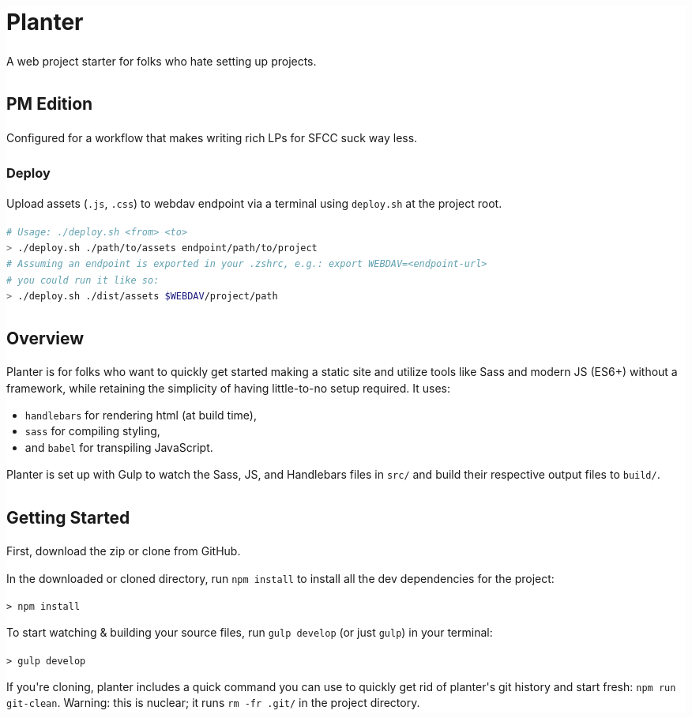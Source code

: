 # Planter

A web project starter for folks who hate setting up projects.

## PM Edition

Configured for a workflow that makes writing rich LPs for SFCC suck way less. 

### Deploy
Upload assets (`.js`, `.css`) to webdav endpoint via a terminal using `deploy.sh` at the project root. 

```sh
# Usage: ./deploy.sh <from> <to>
> ./deploy.sh ./path/to/assets endpoint/path/to/project
# Assuming an endpoint is exported in your .zshrc, e.g.: export WEBDAV=<endpoint-url>
# you could run it like so:
> ./deploy.sh ./dist/assets $WEBDAV/project/path
```

## Overview

Planter is for folks who want to quickly get started making a static site and utilize tools like Sass and modern JS (ES6+) without a framework, while retaining the simplicity of having little-to-no setup required. It uses:
- `handlebars` for rendering html (at build time),
- `sass` for compiling styling,
- and `babel` for transpiling JavaScript.

Planter is set up with Gulp to watch the Sass, JS, and Handlebars files in `src/` and build their respective output files to `build/`.


## Getting Started

First, download the zip or clone from GitHub.

In the downloaded or cloned directory, run `npm install` to install all the dev dependencies for the project:
```
> npm install
```

To start watching & building your source files, run `gulp develop` (or just `gulp`) in your terminal:
```
> gulp develop
```

If you're cloning, planter includes a quick command you can use to quickly get rid of planter's git history and start fresh: `npm run git-clean`. Warning: this is nuclear; it runs `rm -fr .git/` in the project directory.
